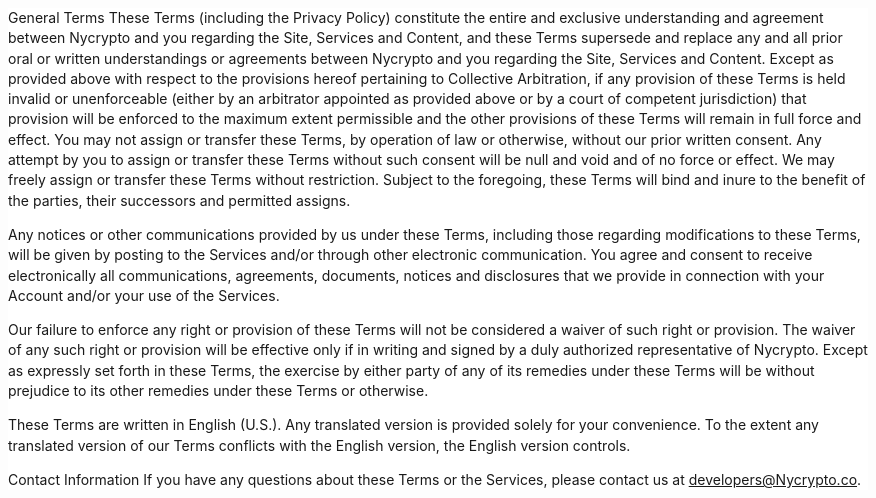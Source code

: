 General Terms
These Terms (including the Privacy Policy) constitute the entire and exclusive understanding and agreement between Nycrypto and you regarding the Site, Services and Content, and these Terms supersede and replace any and all prior oral or written understandings or agreements between Nycrypto and you regarding the Site, Services and Content. Except as provided above with respect to the provisions hereof pertaining to Collective Arbitration, if any provision of these Terms is held invalid or unenforceable (either by an arbitrator appointed as provided above or by a court of competent jurisdiction) that provision will be enforced to the maximum extent permissible and the other provisions of these Terms will remain in full force and effect. You may not assign or transfer these Terms, by operation of law or otherwise, without our prior written consent. Any attempt by you to assign or transfer these Terms without such consent will be null and void and of no force or effect. We may freely assign or transfer these Terms without restriction. Subject to the foregoing, these Terms will bind and inure to the benefit of the parties, their successors and permitted assigns.

Any notices or other communications provided by us under these Terms, including those regarding modifications to these Terms, will be given by posting to the Services and/or through other electronic communication. You agree and consent to receive electronically all communications, agreements, documents, notices and disclosures that we provide in connection with your Account and/or your use of the Services.

Our failure to enforce any right or provision of these Terms will not be considered a waiver of such right or provision. The waiver of any such right or provision will be effective only if in writing and signed by a duly authorized representative of Nycrypto. Except as expressly set forth in these Terms, the exercise by either party of any of its remedies under these Terms will be without prejudice to its other remedies under these Terms or otherwise.

These Terms are written in English (U.S.). Any translated version is provided solely for your convenience. To the extent any translated version of our Terms conflicts with the English version, the English version controls.

Contact Information
If you have any questions about these Terms or the Services, please contact us at developers@Nycrypto.co.